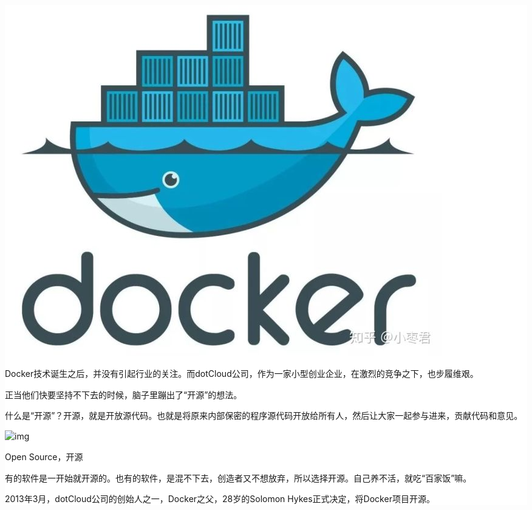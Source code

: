 ![img](10分钟看懂Docker和K8S.assets/1690955777729-6a3e4b8a-9c9a-4e37-ad4a-d81c3ea4f368.png)

Docker技术诞生之后，并没有引起行业的关注。而dotCloud公司，作为一家小型创业企业，在激烈的竞争之下，也步履维艰。

正当他们快要坚持不下去的时候，脑子里蹦出了“开源”的想法。

什么是“开源”？开源，就是开放源代码。也就是将原来内部保密的程序源代码开放给所有人，然后让大家一起参与进来，贡献代码和意见。

![img](https://cdn.nlark.com/yuque/0/2023/png/535904/1690955777793-6a77abf6-01c7-4d9b-b72b-c5a54e3d1537.png)



Open Source，开源

有的软件是一开始就开源的。也有的软件，是混不下去，创造者又不想放弃，所以选择开源。自己养不活，就吃“百家饭”嘛。

2013年3月，dotCloud公司的创始人之一，Docker之父，28岁的Solomon Hykes正式决定，将Docker项目开源。
